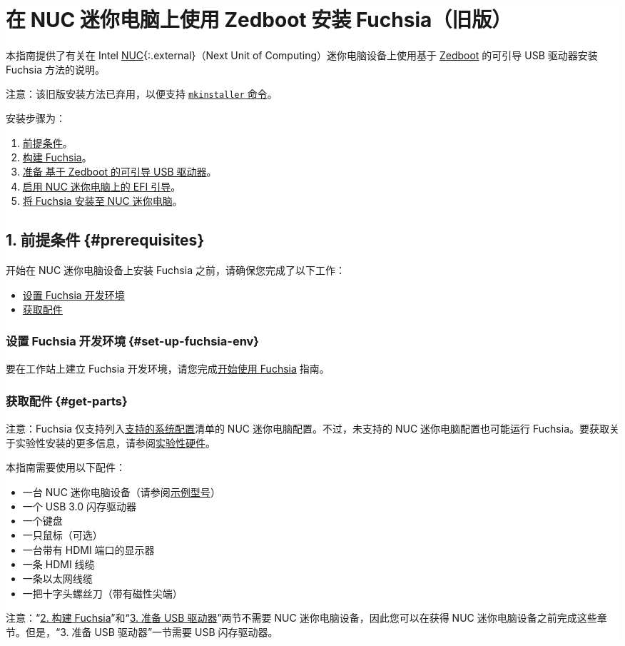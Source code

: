 
# 在 NUC 迷你电脑上使用 Zedboot 安装 Fuchsia（旧版）


本指南提供了有关在 Intel [NUC][nuc-wiki]{:.external}（Next Unit of Computing）迷你电脑设备上使用基于 [Zedboot][glossary.zedboot] 的可引导 USB 驱动器安装 Fuchsia 方法的说明。


注意：该旧版安装方法已弃用，以便支持 [`mkinstaller` 命令][install-fuchsia]。


安装步骤为：


1. [前提条件](#prerequisites)。
1. [构建 Fuchsia](#build-fuchsia)。
1. [准备 基于 Zedboot 的可引导 USB 驱动器](#prepare-zedboot-usb)。
1. [启用 NUC 迷你电脑上的 EFI 引导](#enable-efi-booting)。
1. [将 Fuchsia 安装至 NUC 迷你电脑](#install-fuchsia)。


## 1. 前提条件 {#prerequisites}


开始在 NUC 迷你电脑设备上安装 Fuchsia 之前，请确保您完成了以下工作：


* [设置 Fuchsia 开发环境](#set-up-fuchsia-env)
* [获取配件](#get-parts)


### 设置 Fuchsia 开发环境 {#set-up-fuchsia-env}


要在工作站上建立 Fuchsia 开发环境，请您完成[开始使用 Fuchsia][get-started-with-fuchsia] 指南。


### 获取配件 {#get-parts}


注意：Fuchsia 仅支持列入[支持的系统配置][supported-sys-config]清单的 NUC 迷你电脑配置。不过，未支持的 NUC 迷你电脑配置也可能运行 Fuchsia。要获取关于实验性安装的更多信息，请参阅[实验性硬件][experimental-hardware]。


本指南需要使用以下配件：


*  一台 NUC 迷你电脑设备（请参阅[示例型号](#supported-nuc-models)）
*  一个 USB 3.0 闪存驱动器
*  一个键盘
*  一只鼠标（可选）
*  一台带有 HDMI 端口的显示器
*  一条 HDMI 线缆
*  一条以太网线缆
*  一把十字头螺丝刀（带有磁性尖端）


注意：“[2. 构建 Fuchsia](#build-fuchsia)”和“[3. 准备 USB 驱动器](#prepare-usb)”两节不需要 NUC 迷你电脑设备，因此您可以在获得 NUC 迷你电脑设备之前完成这些章节。但是，“3. 准备 USB 驱动器”一节需要 USB 闪存驱动器。


[nuc-wiki]: https://en.wikipedia.org/wiki/Next_Unit_of_Computing
[get-started-with-fuchsia]: /get-started/README.md
[gigaboot]: /src/firmware/gigaboot
[glossary.zedboot]: /glossary/README.md#zedboot
[netbooting]: /development/kernel/getting_started.md#network-booting
[usb-setup]: /development/hardware/usb_setup.md
[supported-sys-config]: /reference/hardware/support-system-config.md
[NUC7i5DNKE]: https://ark.intel.com/content/www/us/en/ark/products/122486/intel-nuc-kit-nuc7i5dnke.html
[NUC7i5DNHE]: https://ark.intel.com/content/www/us/en/ark/products/122488/intel-nuc-kit-nuc7i5dnhe.html
[NUC7i3DNKE]: https://ark.intel.com/content/www/us/en/ark/products/122495/intel-nuc-kit-nuc7i3dnke.html
[NUC7i3DNHE]: https://ark.intel.com/content/www/us/en/ark/products/122498/intel-nuc-kit-nuc7i3dnhe.html
[NUC8i5BEK]: https://ark.intel.com/content/www/us/en/ark/products/126147/intel-nuc-kit-nuc8i5bek.html
[NUC8i5BEH]: https://ark.intel.com/content/www/us/en/ark/products/126148/intel-nuc-kit-nuc8i5beh.html
[NUC8i3BEK]: https://ark.intel.com/content/www/us/en/ark/products/126149/intel-nuc-kit-nuc8i3bek.html
[NUC8i3BEH]: https://ark.intel.com/content/www/us/en/ark/products/126150/intel-nuc-kit-nuc8i3beh.html
[ram-01]: https://www.crucial.com/memory/ddr4/ct8g4sfs824a
[ssd-01]: https://www.samsung.com/us/computing/memory-storage/solid-state-drives/ssd-850-evo-m-2-250gb-mz-n5e250bw/
[ssd-02]: https://www.adata.com/upload/downloadfile/Datasheet_SU800%20M.2%202280_EN_202003.pdf
[ssd-03]: https://www.crucial.com/products/ssd/mx300-ssd
[ffx]: https://fuchsia.dev/reference/tools/sdk/ffx
[flash-fuchsia-to-nuc]: intel_nuc.md#flash-fuchsia
[install-fuchsia]: intel_nuc.md
[amt]: https://www.intel.com/content/www/us/en/architecture-and-technology/intel-active-management-technology.html
[amtctrl]: https://github.com/sdague/amt
[experimental-hardware]: /contribute/governance/rfcs/0111_fuchsia_hardware_specifications.md#experimental-hardware